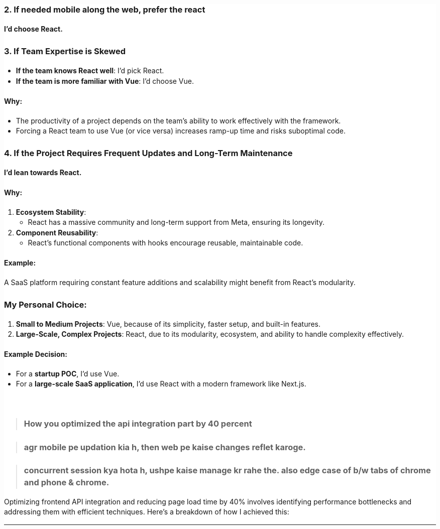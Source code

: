 
### **2. If needed mobile along the web, prefer the react**  
**I’d choose React.**


### **3. If Team Expertise is Skewed**  
- **If the team knows React well**: I’d pick React.  
- **If the team is more familiar with Vue**: I’d choose Vue.  

#### **Why**:
- The productivity of a project depends on the team’s ability to work effectively with the framework.
- Forcing a React team to use Vue (or vice versa) increases ramp-up time and risks suboptimal code.


### **4. If the Project Requires Frequent Updates and Long-Term Maintenance**  
**I’d lean towards React.**

#### **Why**:
1. **Ecosystem Stability**: 
   - React has a massive community and long-term support from Meta, ensuring its longevity.
2. **Component Reusability**: 
   - React’s functional components with hooks encourage reusable, maintainable code.

#### **Example**:  
A SaaS platform requiring constant feature additions and scalability might benefit from React’s modularity.

### **My Personal Choice**:
1. **Small to Medium Projects**: Vue, because of its simplicity, faster setup, and built-in features.  
2. **Large-Scale, Complex Projects**: React, due to its modularity, ecosystem, and ability to handle complexity effectively.  

#### Example Decision:
- For a **startup POC**, I’d use Vue.  
- For a **large-scale SaaS application**, I’d use React with a modern framework like Next.js.  


<br>


> ### How you optimized the api integration part by 40 percent


> ### agr mobile pe updation kia h, then web pe kaise changes reflet karoge.

> ### concurrent session kya hota h, ushpe kaise manage kr rahe the. also edge case of b/w tabs of chrome and phone & chrome.

Optimizing frontend API integration and reducing page load time by 40% involves identifying performance bottlenecks and addressing them with efficient techniques. Here’s a breakdown of how I achieved this:

---